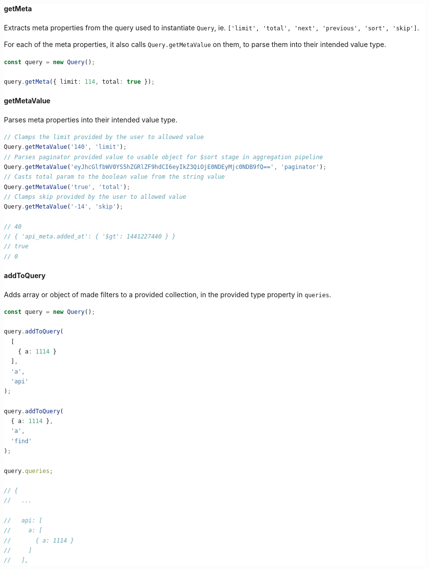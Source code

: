 #### getMeta

Extracts meta properties from the query used to instantiate `Query`, ie. `['limit', 'total', 'next', 'previous', 'sort', 'skip']`.

For each of the meta properties, it also calls `Query.getMetaValue` on them, to parse them into their intended value type.

```ts
const query = new Query();

query.getMeta({ limit: 114, total: true });
```

#### getMetaValue

Parses meta properties into their intended value type.

```ts
// Clamps the limit provided by the user to allowed value
Query.getMetaValue('140', 'limit');
// Parses paginator provided value to usable object for $sort stage in aggregation pipeline
Query.getMetaValue('eyJhcGlfbWV0YS5hZGRlZF9hdCI6eyIkZ3QiOjE0NDEyMjc0NDB9fQ==', 'paginator');
// Casts total param to the boolean value from the string value
Query.getMetaValue('true', 'total');
// Clamps skip provided by the user to allowed value
Query.getMetaValue('-14', 'skip');

// 40
// { 'api_meta.added_at': { '$gt': 1441227440 } }
// true
// 0
```

#### addToQuery

Adds array or object of made filters to a provided collection, in the provided type property in `queries`.

```ts
const query = new Query();

query.addToQuery(
  [
    { a: 1114 }
  ],
  'a',
  'api'
);

query.addToQuery(
  { a: 1114 },
  'a',
  'find'
);

query.queries;

// {
//   ...

//   api: [
//     a: [
//       { a: 1114 }
//     ]
//   ],

```